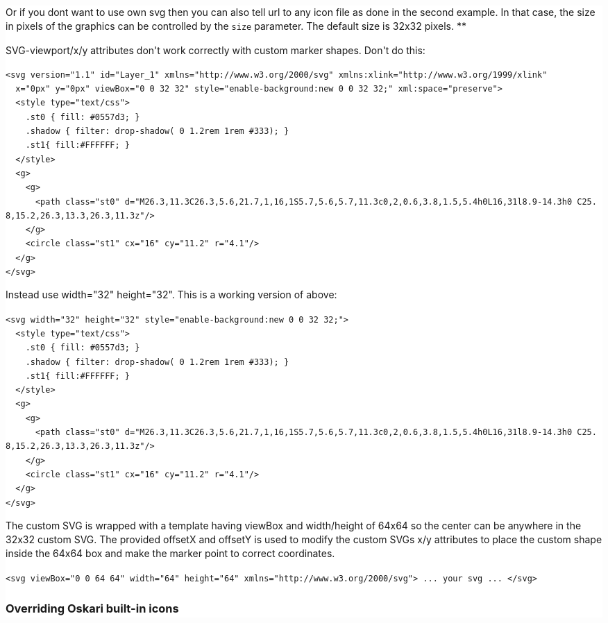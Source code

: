 Or if you dont want to use own svg then you can also tell url to any icon file as done in the second example. In that case, the
size in pixels of the graphics can be controlled by the `size` parameter. The default size is 32x32 pixels. **

SVG-viewport/x/y attributes don't work correctly with custom marker shapes. Don't do this:
```
<svg version="1.1" id="Layer_1" xmlns="http://www.w3.org/2000/svg" xmlns:xlink="http://www.w3.org/1999/xlink"
  x="0px" y="0px" viewBox="0 0 32 32" style="enable-background:new 0 0 32 32;" xml:space="preserve">
  <style type="text/css">
    .st0 { fill: #0557d3; }
    .shadow { filter: drop-shadow( 0 1.2rem 1rem #333); }
    .st1{ fill:#FFFFFF; }
  </style>
  <g>
    <g>
      <path class="st0" d="M26.3,11.3C26.3,5.6,21.7,1,16,1S5.7,5.6,5.7,11.3c0,2,0.6,3.8,1.5,5.4h0L16,31l8.9-14.3h0 C25.8,15.2,26.3,13.3,26.3,11.3z"/>
    </g>
    <circle class="st1" cx="16" cy="11.2" r="4.1"/>
  </g>
</svg>
```
Instead use width="32" height="32". This is a working version of above:
```
<svg width="32" height="32" style="enable-background:new 0 0 32 32;">
  <style type="text/css">
    .st0 { fill: #0557d3; }
    .shadow { filter: drop-shadow( 0 1.2rem 1rem #333); }
    .st1{ fill:#FFFFFF; }
  </style>
  <g>
    <g>
      <path class="st0" d="M26.3,11.3C26.3,5.6,21.7,1,16,1S5.7,5.6,5.7,11.3c0,2,0.6,3.8,1.5,5.4h0L16,31l8.9-14.3h0 C25.8,15.2,26.3,13.3,26.3,11.3z"/>
    </g>
    <circle class="st1" cx="16" cy="11.2" r="4.1"/>
  </g>
</svg>
```

The custom SVG is wrapped with a template having viewBox and width/height of 64x64 so the center can be anywhere in the 32x32 custom SVG.
The provided offsetX and offsetY is used to modify the custom SVGs x/y attributes to place the custom shape inside the 64x64 box and make the marker point to correct coordinates.
```
<svg viewBox="0 0 64 64" width="64" height="64" xmlns="http://www.w3.org/2000/svg"> ... your svg ... </svg>
```

### Overriding Oskari built-in icons
